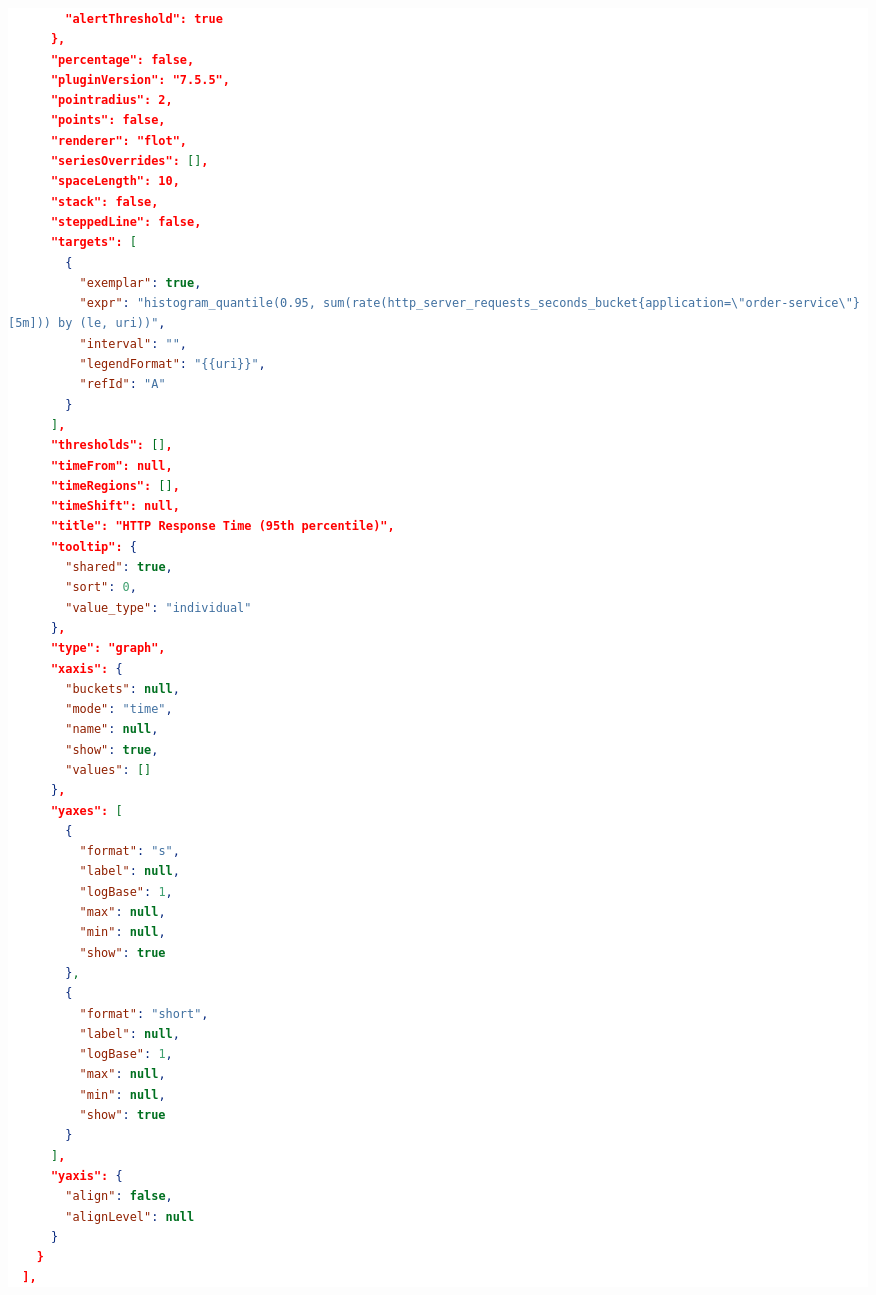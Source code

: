 ```json
        "alertThreshold": true
      },
      "percentage": false,
      "pluginVersion": "7.5.5",
      "pointradius": 2,
      "points": false,
      "renderer": "flot",
      "seriesOverrides": [],
      "spaceLength": 10,
      "stack": false,
      "steppedLine": false,
      "targets": [
        {
          "exemplar": true,
          "expr": "histogram_quantile(0.95, sum(rate(http_server_requests_seconds_bucket{application=\"order-service\"}[5m])) by (le, uri))",
          "interval": "",
          "legendFormat": "{{uri}}",
          "refId": "A"
        }
      ],
      "thresholds": [],
      "timeFrom": null,
      "timeRegions": [],
      "timeShift": null,
      "title": "HTTP Response Time (95th percentile)",
      "tooltip": {
        "shared": true,
        "sort": 0,
        "value_type": "individual"
      },
      "type": "graph",
      "xaxis": {
        "buckets": null,
        "mode": "time",
        "name": null,
        "show": true,
        "values": []
      },
      "yaxes": [
        {
          "format": "s",
          "label": null,
          "logBase": 1,
          "max": null,
          "min": null,
          "show": true
        },
        {
          "format": "short",
          "label": null,
          "logBase": 1,
          "max": null,
          "min": null,
          "show": true
        }
      ],
      "yaxis": {
        "align": false,
        "alignLevel": null
      }
    }
  ],
```